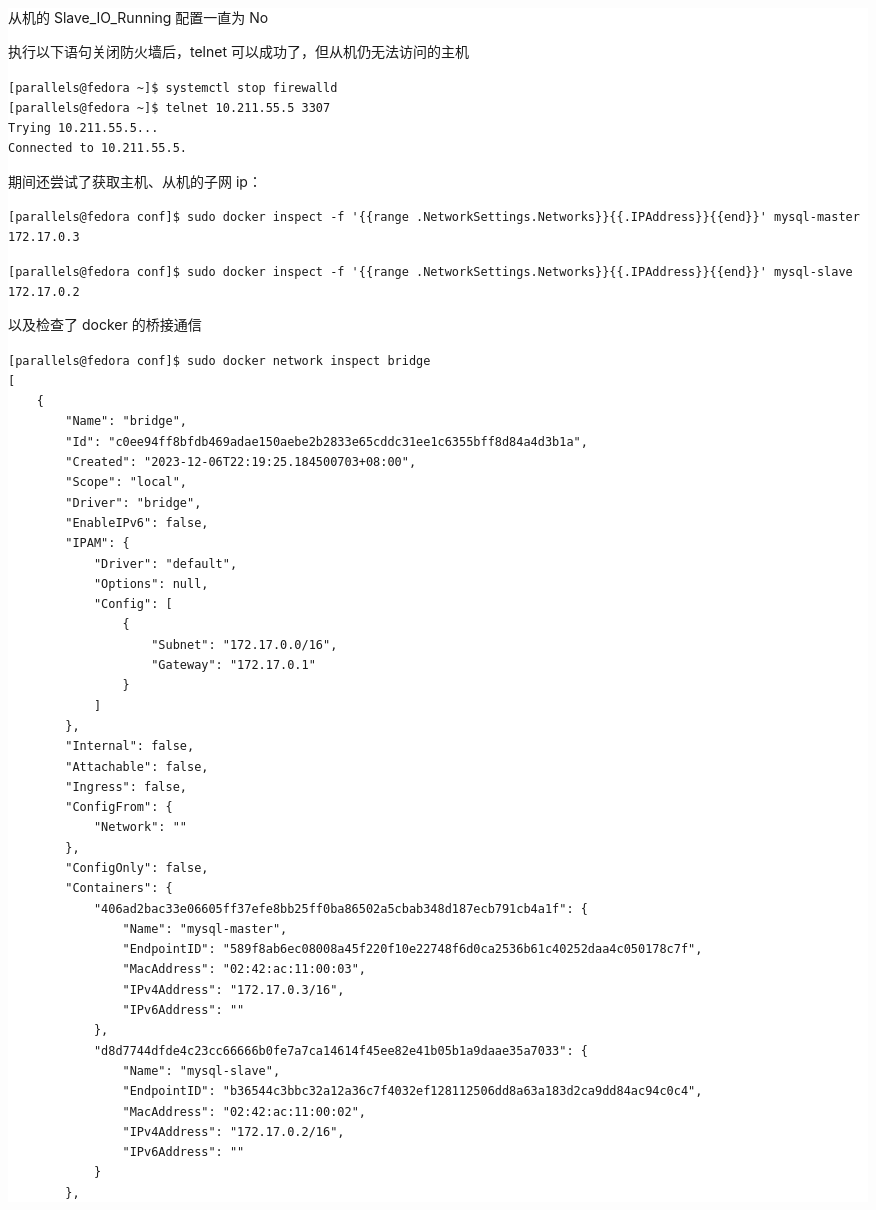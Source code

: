 从机的 Slave_IO_Running 配置一直为 No

执行以下语句关闭防火墙后，telnet 可以成功了，但从机仍无法访问的主机
```
[parallels@fedora ~]$ systemctl stop firewalld
[parallels@fedora ~]$ telnet 10.211.55.5 3307
Trying 10.211.55.5...
Connected to 10.211.55.5.
```

期间还尝试了获取主机、从机的子网 ip：
```
[parallels@fedora conf]$ sudo docker inspect -f '{{range .NetworkSettings.Networks}}{{.IPAddress}}{{end}}' mysql-master
172.17.0.3
```

```
[parallels@fedora conf]$ sudo docker inspect -f '{{range .NetworkSettings.Networks}}{{.IPAddress}}{{end}}' mysql-slave 
172.17.0.2
```

以及检查了 docker 的桥接通信
```
[parallels@fedora conf]$ sudo docker network inspect bridge
[
    {
        "Name": "bridge",
        "Id": "c0ee94ff8bfdb469adae150aebe2b2833e65cddc31ee1c6355bff8d84a4d3b1a",
        "Created": "2023-12-06T22:19:25.184500703+08:00",
        "Scope": "local",
        "Driver": "bridge",
        "EnableIPv6": false,
        "IPAM": {
            "Driver": "default",
            "Options": null,
            "Config": [
                {
                    "Subnet": "172.17.0.0/16",
                    "Gateway": "172.17.0.1"
                }
            ]
        },
        "Internal": false,
        "Attachable": false,
        "Ingress": false,
        "ConfigFrom": {
            "Network": ""
        },
        "ConfigOnly": false,
        "Containers": {
            "406ad2bac33e06605ff37efe8bb25ff0ba86502a5cbab348d187ecb791cb4a1f": {
                "Name": "mysql-master",
                "EndpointID": "589f8ab6ec08008a45f220f10e22748f6d0ca2536b61c40252daa4c050178c7f",
                "MacAddress": "02:42:ac:11:00:03",
                "IPv4Address": "172.17.0.3/16",
                "IPv6Address": ""
            },
            "d8d7744dfde4c23cc66666b0fe7a7ca14614f45ee82e41b05b1a9daae35a7033": {
                "Name": "mysql-slave",
                "EndpointID": "b36544c3bbc32a12a36c7f4032ef128112506dd8a63a183d2ca9dd84ac94c0c4",
                "MacAddress": "02:42:ac:11:00:02",
                "IPv4Address": "172.17.0.2/16",
                "IPv6Address": ""
            }
        },
```
